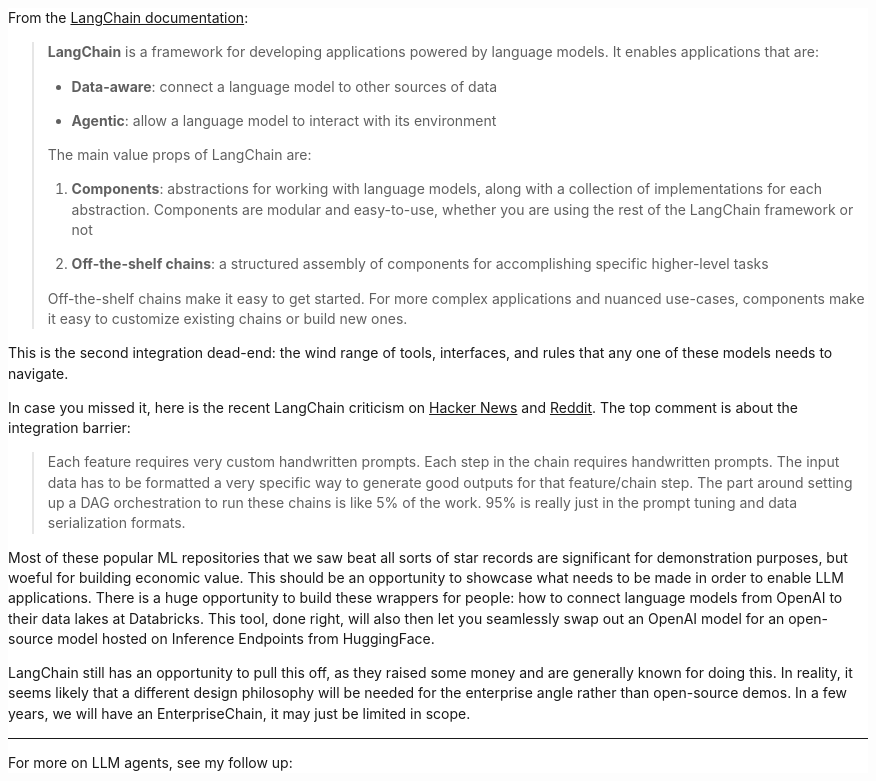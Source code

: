 From the [LangChain documentation](https://python.langchain.com/docs/get_started/introduction.html):

> **LangChain** is a framework for developing applications powered by language models. It enables applications that are:
>
> -   **Data-aware**: connect a language model to other sources of data
>
> -   **Agentic**: allow a language model to interact with its environment
>
> The main value props of LangChain are:
>
> 1.  **Components**: abstractions for working with language models, along with a collection of implementations for each abstraction. Components are modular and easy-to-use, whether you are using the rest of the LangChain framework or not
>
> 2.  **Off-the-shelf chains**: a structured assembly of components for accomplishing specific higher-level tasks
>
> Off-the-shelf chains make it easy to get started. For more complex applications and nuanced use-cases, components make it easy to customize existing chains or build new ones.

This is the second integration dead-end: the wind range of tools, interfaces, and rules that any one of these models needs to navigate.

In case you missed it, here is the recent LangChain criticism on [Hacker News](https://news.ycombinator.com/item?id=36645575) and [Reddit](https://old.reddit.com/r/LangChain/comments/13fcw36/langchain_is_pointless/). The top comment is about the integration barrier:

> Each feature requires very custom handwritten prompts. Each step in the chain requires handwritten prompts. The input data has to be formatted a very specific way to generate good outputs for that feature/chain step. The part around setting up a DAG orchestration to run these chains is like 5% of the work. 95% is really just in the prompt tuning and data serialization formats.

Most of these popular ML repositories that we saw beat all sorts of star records are significant for demonstration purposes, but woeful for building economic value. This should be an opportunity to showcase what needs to be made in order to enable LLM applications. There is a huge opportunity to build these wrappers for people: how to connect language models from OpenAI to their data lakes at Databricks. This tool, done right, will also then let you seamlessly swap out an OpenAI model for an open-source model hosted on Inference Endpoints from HuggingFace.

LangChain still has an opportunity to pull this off, as they raised some money and are generally known for doing this. In reality, it seems likely that a different design philosophy will be needed for the enterprise angle rather than open-source demos. In a few years, we will have an EnterpriseChain, it may just be limited in scope.

<div>

------------------------------------------------------------------------

</div>

For more on LLM agents, see my follow up:
